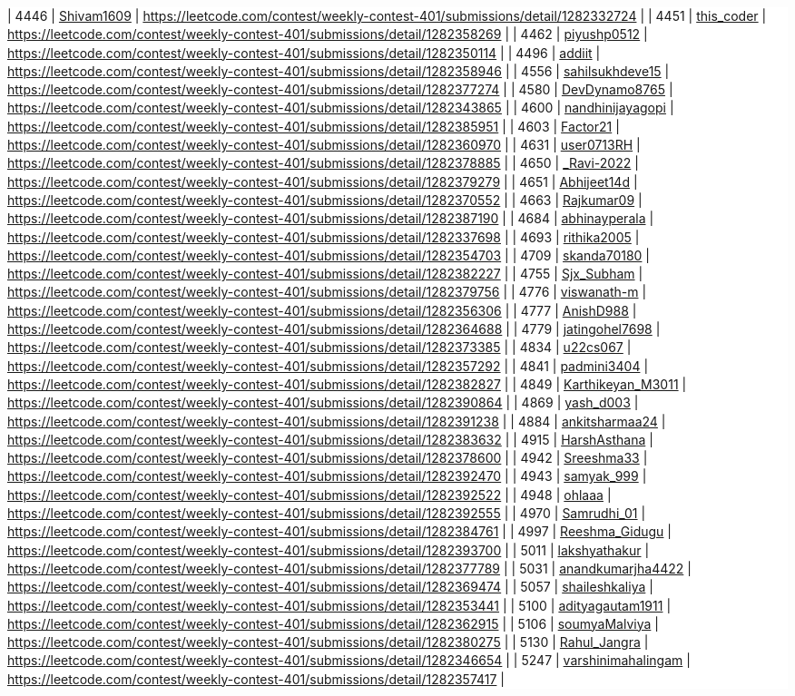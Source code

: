 | 4446 | [Shivam1609](https://leetcode.com/u/Shivam1609) | https://leetcode.com/contest/weekly-contest-401/submissions/detail/1282332724 |
| 4451 | [this_coder](https://leetcode.com/u/this_coder) | https://leetcode.com/contest/weekly-contest-401/submissions/detail/1282358269 |
| 4462 | [piyushp0512](https://leetcode.com/u/piyushp0512) | https://leetcode.com/contest/weekly-contest-401/submissions/detail/1282350114 |
| 4496 | [addiit](https://leetcode.com/u/addiit) | https://leetcode.com/contest/weekly-contest-401/submissions/detail/1282358946 |
| 4556 | [sahilsukhdeve15](https://leetcode.com/u/sahilsukhdeve15) | https://leetcode.com/contest/weekly-contest-401/submissions/detail/1282377274 |
| 4580 | [DevDynamo8765](https://leetcode.com/u/DevDynamo8765) | https://leetcode.com/contest/weekly-contest-401/submissions/detail/1282343865 |
| 4600 | [nandhinijayagopi](https://leetcode.com/u/nandhinijayagopi) | https://leetcode.com/contest/weekly-contest-401/submissions/detail/1282385951 |
| 4603 | [Factor21](https://leetcode.com/u/Factor21) | https://leetcode.com/contest/weekly-contest-401/submissions/detail/1282360970 |
| 4631 | [user0713RH](https://leetcode.com/u/user0713RH) | https://leetcode.com/contest/weekly-contest-401/submissions/detail/1282378885 |
| 4650 | [_Ravi-2022](https://leetcode.com/u/_Ravi-2022) | https://leetcode.com/contest/weekly-contest-401/submissions/detail/1282379279 |
| 4651 | [Abhijeet14d](https://leetcode.com/u/Abhijeet14d) | https://leetcode.com/contest/weekly-contest-401/submissions/detail/1282370552 |
| 4663 | [Rajkumar09](https://leetcode.com/u/Rajkumar09) | https://leetcode.com/contest/weekly-contest-401/submissions/detail/1282387190 |
| 4684 | [abhinayperala](https://leetcode.com/u/abhinayperala) | https://leetcode.com/contest/weekly-contest-401/submissions/detail/1282337698 |
| 4693 | [rithika2005](https://leetcode.com/u/rithika2005) | https://leetcode.com/contest/weekly-contest-401/submissions/detail/1282354703 |
| 4709 | [skanda70180](https://leetcode.com/u/skanda70180) | https://leetcode.com/contest/weekly-contest-401/submissions/detail/1282382227 |
| 4755 | [Sjx_Subham](https://leetcode.com/u/Sjx_Subham) | https://leetcode.com/contest/weekly-contest-401/submissions/detail/1282379756 |
| 4776 | [viswanath-m](https://leetcode.com/u/viswanath-m) | https://leetcode.com/contest/weekly-contest-401/submissions/detail/1282356306 |
| 4777 | [AnishD988](https://leetcode.com/u/AnishD988) | https://leetcode.com/contest/weekly-contest-401/submissions/detail/1282364688 |
| 4779 | [jatingohel7698](https://leetcode.com/u/jatingohel7698) | https://leetcode.com/contest/weekly-contest-401/submissions/detail/1282373385 |
| 4834 | [u22cs067](https://leetcode.com/u/u22cs067) | https://leetcode.com/contest/weekly-contest-401/submissions/detail/1282357292 |
| 4841 | [padmini3404](https://leetcode.com/u/padmini3404) | https://leetcode.com/contest/weekly-contest-401/submissions/detail/1282382827 |
| 4849 | [Karthikeyan_M3011](https://leetcode.com/u/Karthikeyan_M3011) | https://leetcode.com/contest/weekly-contest-401/submissions/detail/1282390864 |
| 4869 | [yash_d003](https://leetcode.com/u/yash_d003) | https://leetcode.com/contest/weekly-contest-401/submissions/detail/1282391238 |
| 4884 | [ankitsharmaa24](https://leetcode.com/u/ankitsharmaa24) | https://leetcode.com/contest/weekly-contest-401/submissions/detail/1282383632 |
| 4915 | [HarshAsthana](https://leetcode.com/u/HarshAsthana) | https://leetcode.com/contest/weekly-contest-401/submissions/detail/1282378600 |
| 4942 | [Sreeshma33](https://leetcode.com/u/Sreeshma33) | https://leetcode.com/contest/weekly-contest-401/submissions/detail/1282392470 |
| 4943 | [samyak_999](https://leetcode.com/u/samyak_999) | https://leetcode.com/contest/weekly-contest-401/submissions/detail/1282392522 |
| 4948 | [ohlaaa](https://leetcode.com/u/ohlaaa) | https://leetcode.com/contest/weekly-contest-401/submissions/detail/1282392555 |
| 4970 | [Samrudhi_01](https://leetcode.com/u/Samrudhi_01) | https://leetcode.com/contest/weekly-contest-401/submissions/detail/1282384761 |
| 4997 | [Reeshma_Gidugu](https://leetcode.com/u/Reeshma_Gidugu) | https://leetcode.com/contest/weekly-contest-401/submissions/detail/1282393700 |
| 5011 | [lakshyathakur](https://leetcode.com/u/lakshyathakur) | https://leetcode.com/contest/weekly-contest-401/submissions/detail/1282377789 |
| 5031 | [anandkumarjha4422](https://leetcode.com/u/anandkumarjha4422) | https://leetcode.com/contest/weekly-contest-401/submissions/detail/1282369474 |
| 5057 | [shaileshkaliya](https://leetcode.com/u/shaileshkaliya) | https://leetcode.com/contest/weekly-contest-401/submissions/detail/1282353441 |
| 5100 | [adityagautam1911](https://leetcode.com/u/adityagautam1911) | https://leetcode.com/contest/weekly-contest-401/submissions/detail/1282362915 |
| 5106 | [soumyaMalviya](https://leetcode.com/u/soumyaMalviya) | https://leetcode.com/contest/weekly-contest-401/submissions/detail/1282380275 |
| 5130 | [Rahul_Jangra](https://leetcode.com/u/Rahul_Jangra) | https://leetcode.com/contest/weekly-contest-401/submissions/detail/1282346654 |
| 5247 | [varshinimahalingam](https://leetcode.com/u/varshinimahalingam) | https://leetcode.com/contest/weekly-contest-401/submissions/detail/1282357417 |